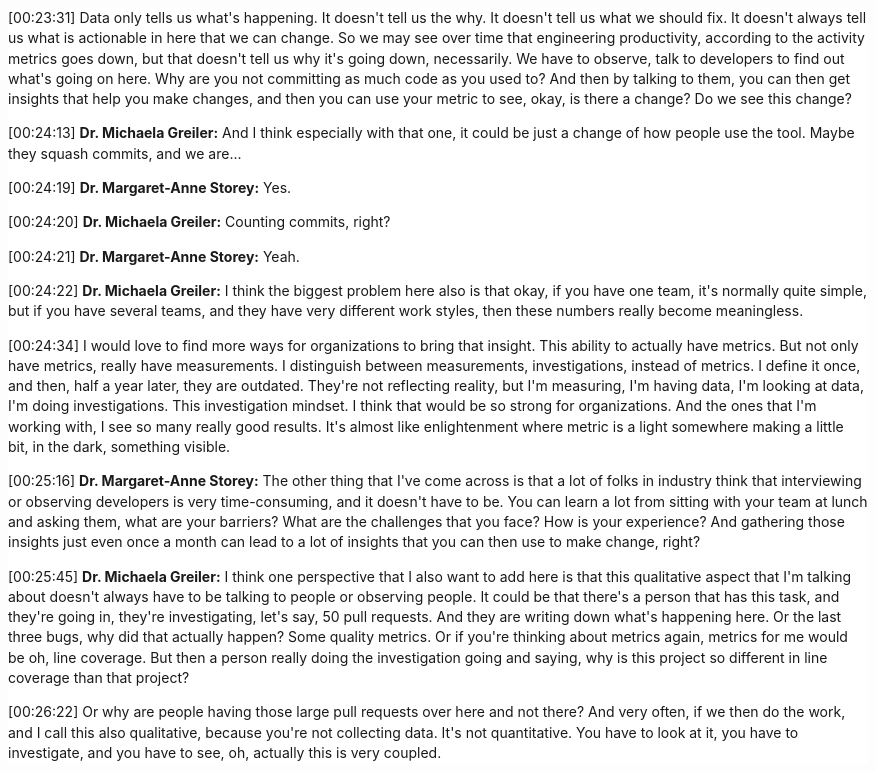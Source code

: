 [00:23:31] Data only tells us what's happening. It doesn't tell us the why. It
doesn't tell us what we should fix. It doesn't always tell us what is actionable
in here that we can change. So we may see over time that engineering
productivity, according to the activity metrics goes down, but that doesn't tell
us why it's going down, necessarily. We have to observe, talk to developers to
find out what's going on here. Why are you not committing as much code as you
used to? And then by talking to them, you can then get insights that help you
make changes, and then you can use your metric to see, okay, is there a change?
Do we see this change?

[00:24:13] **Dr. Michaela Greiler:** And I think especially with that one, it
could be just a change of how people use the tool. Maybe they squash commits, and
we are...

[00:24:19] **Dr. Margaret-Anne Storey:** Yes.

[00:24:20] **Dr. Michaela Greiler:** Counting commits, right?

[00:24:21] **Dr. Margaret-Anne Storey:** Yeah.

[00:24:22] **Dr. Michaela Greiler:** I think the biggest problem here also
is that okay, if you have one team, it's normally quite simple, but if you have
several teams, and they have very different work styles, then these numbers
really become meaningless.

[00:24:34] I would love to find more ways for organizations to bring that
insight. This ability to actually have metrics. But not only have metrics,
really have measurements. I distinguish between measurements, investigations,
instead of metrics. I define it once, and then, half a year later, they are
outdated. They're not reflecting reality, but I'm measuring, I'm having data,
I'm looking at data, I'm doing investigations. This investigation mindset. I
think that would be so strong for organizations. And the ones that I'm working
with, I see so many really good results. It's almost like enlightenment where
metric is a light somewhere making a little bit, in the dark, something visible.

[00:25:16] **Dr. Margaret-Anne Storey:** The other thing that I've come across
is that a lot of folks in industry think that interviewing or observing
developers is very time-consuming, and it doesn't have to be. You can learn a lot
from sitting with your team at lunch and asking them, what are your barriers?
What are the challenges that you face? How is your experience? And gathering
those insights just even once a month can lead to a lot of insights that you can
then use to make change, right?

[00:25:45] **Dr. Michaela Greiler:** I think one perspective that I also want to
add here is that this qualitative aspect that I'm talking about doesn't always
have to be talking to people or observing people. It could be that there's a
person that has this task, and they're going in, they're investigating, let's say,
50 pull requests. And they are writing down what's happening here. Or the last three
bugs, why did that actually happen? Some quality metrics. Or if you're thinking
about metrics again, metrics for me would be oh, line coverage. But then a
person really doing the investigation going and saying, why is this project so
different in line coverage than that project?

[00:26:22] Or why are people having those large pull requests over here and not
there? And very often, if we then do the work, and I call this also qualitative,
because you're not collecting data. It's not quantitative. You have to look at
it, you have to investigate, and you have to see, oh, actually this is very
coupled.
